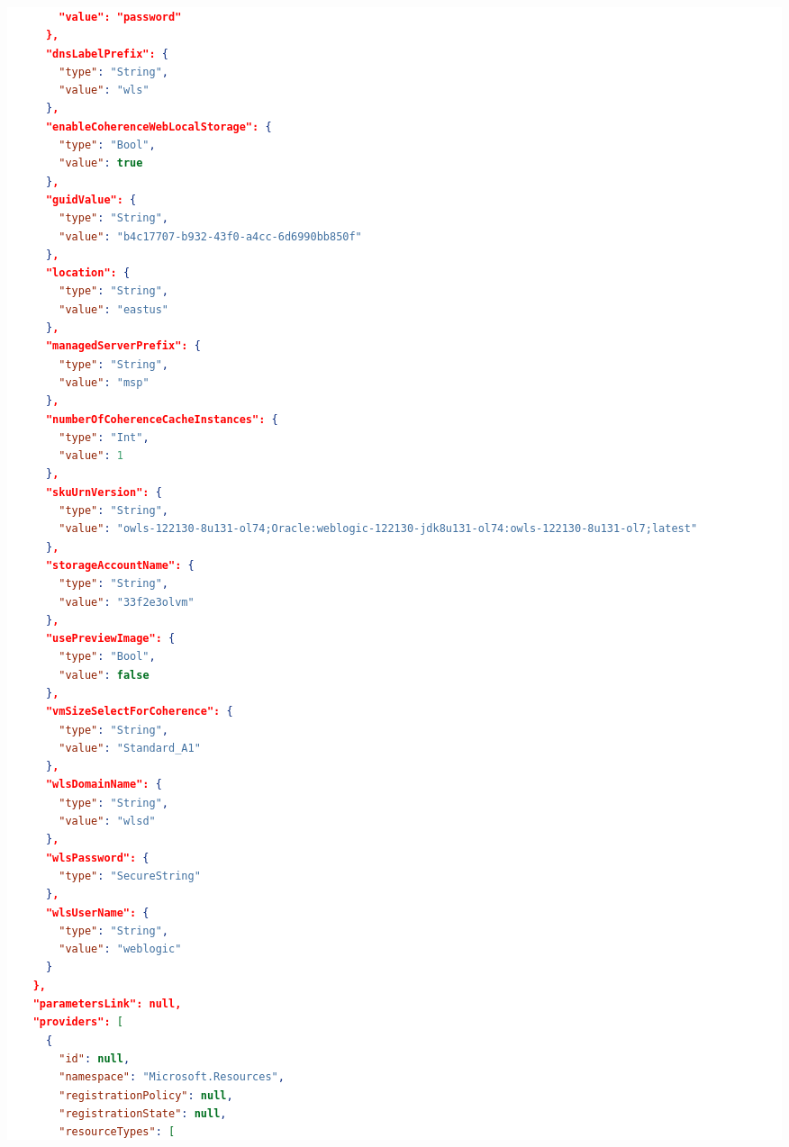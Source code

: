 ```json
        "value": "password"
      },
      "dnsLabelPrefix": {
        "type": "String",
        "value": "wls"
      },
      "enableCoherenceWebLocalStorage": {
        "type": "Bool",
        "value": true
      },
      "guidValue": {
        "type": "String",
        "value": "b4c17707-b932-43f0-a4cc-6d6990bb850f"
      },
      "location": {
        "type": "String",
        "value": "eastus"
      },
      "managedServerPrefix": {
        "type": "String",
        "value": "msp"
      },
      "numberOfCoherenceCacheInstances": {
        "type": "Int",
        "value": 1
      },
      "skuUrnVersion": {
        "type": "String",
        "value": "owls-122130-8u131-ol74;Oracle:weblogic-122130-jdk8u131-ol74:owls-122130-8u131-ol7;latest"
      },
      "storageAccountName": {
        "type": "String",
        "value": "33f2e3olvm"
      },
      "usePreviewImage": {
        "type": "Bool",
        "value": false
      },
      "vmSizeSelectForCoherence": {
        "type": "String",
        "value": "Standard_A1"
      },
      "wlsDomainName": {
        "type": "String",
        "value": "wlsd"
      },
      "wlsPassword": {
        "type": "SecureString"
      },
      "wlsUserName": {
        "type": "String",
        "value": "weblogic"
      }
    },
    "parametersLink": null,
    "providers": [
      {
        "id": null,
        "namespace": "Microsoft.Resources",
        "registrationPolicy": null,
        "registrationState": null,
        "resourceTypes": [
```